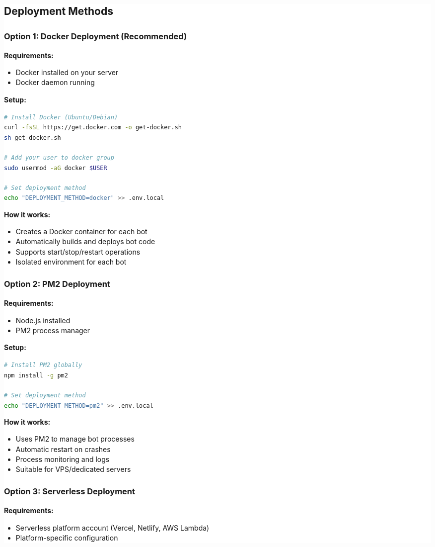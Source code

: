 ## Deployment Methods

### Option 1: Docker Deployment (Recommended)

**Requirements:**
- Docker installed on your server
- Docker daemon running

**Setup:**
```bash
# Install Docker (Ubuntu/Debian)
curl -fsSL https://get.docker.com -o get-docker.sh
sh get-docker.sh

# Add your user to docker group
sudo usermod -aG docker $USER

# Set deployment method
echo "DEPLOYMENT_METHOD=docker" >> .env.local
```

**How it works:**
- Creates a Docker container for each bot
- Automatically builds and deploys bot code
- Supports start/stop/restart operations
- Isolated environment for each bot

### Option 2: PM2 Deployment

**Requirements:**
- Node.js installed
- PM2 process manager

**Setup:**
```bash
# Install PM2 globally
npm install -g pm2

# Set deployment method
echo "DEPLOYMENT_METHOD=pm2" >> .env.local
```

**How it works:**
- Uses PM2 to manage bot processes
- Automatic restart on crashes
- Process monitoring and logs
- Suitable for VPS/dedicated servers

### Option 3: Serverless Deployment

**Requirements:**
- Serverless platform account (Vercel, Netlify, AWS Lambda)
- Platform-specific configuration
